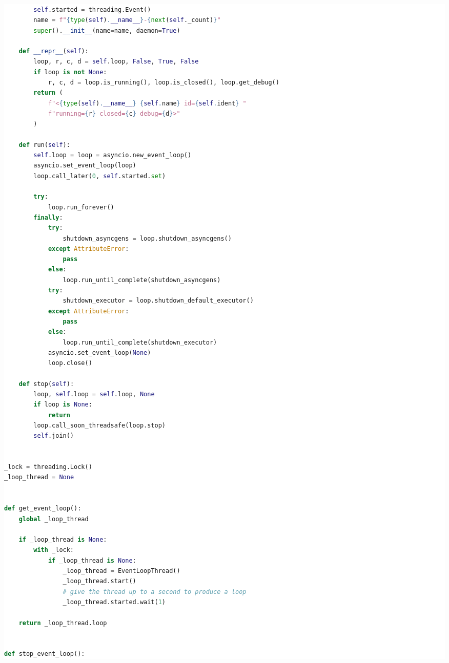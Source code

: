 ```python
        self.started = threading.Event()
        name = f"{type(self).__name__}-{next(self._count)}"
        super().__init__(name=name, daemon=True)

    def __repr__(self):
        loop, r, c, d = self.loop, False, True, False
        if loop is not None:
            r, c, d = loop.is_running(), loop.is_closed(), loop.get_debug()
        return (
            f"<{type(self).__name__} {self.name} id={self.ident} "
            f"running={r} closed={c} debug={d}>"
        )

    def run(self):
        self.loop = loop = asyncio.new_event_loop()
        asyncio.set_event_loop(loop)
        loop.call_later(0, self.started.set)

        try:
            loop.run_forever()
        finally:
            try:
                shutdown_asyncgens = loop.shutdown_asyncgens()
            except AttributeError:
                pass
            else:
                loop.run_until_complete(shutdown_asyncgens)
            try:
                shutdown_executor = loop.shutdown_default_executor()
            except AttributeError:
                pass
            else:
                loop.run_until_complete(shutdown_executor)
            asyncio.set_event_loop(None)
            loop.close()

    def stop(self):
        loop, self.loop = self.loop, None
        if loop is None:
            return
        loop.call_soon_threadsafe(loop.stop)
        self.join()


_lock = threading.Lock()
_loop_thread = None


def get_event_loop():
    global _loop_thread

    if _loop_thread is None:
        with _lock:
            if _loop_thread is None:
                _loop_thread = EventLoopThread()
                _loop_thread.start()
                # give the thread up to a second to produce a loop
                _loop_thread.started.wait(1)

    return _loop_thread.loop


def stop_event_loop():
```